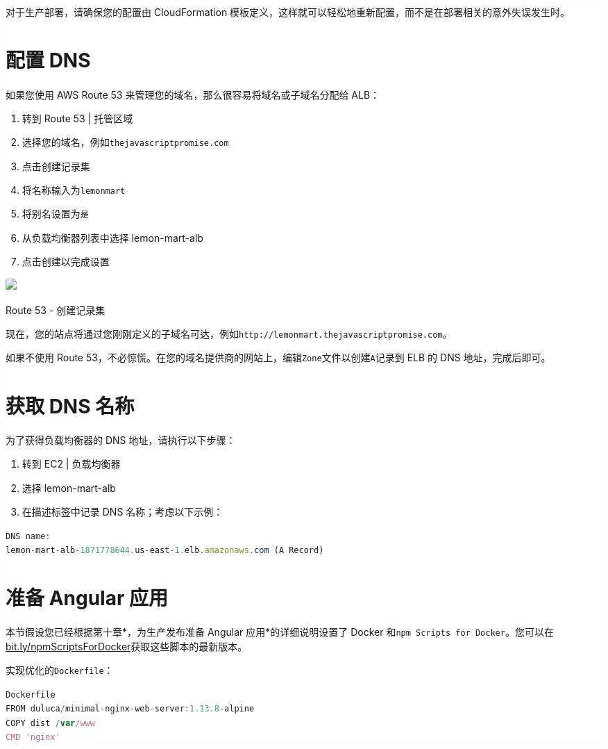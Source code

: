对于生产部署，请确保您的配置由 CloudFormation 模板定义，这样就可以轻松地重新配置，而不是在部署相关的意外失误发生时。

# 配置 DNS

如果您使用 AWS Route 53 来管理您的域名，那么很容易将域名或子域名分配给 ALB：

1.  转到 Route 53 | 托管区域

1.  选择您的域名，例如`thejavascriptpromise.com`

1.  点击创建记录集

1.  将名称输入为`lemonmart`

1.  将别名设置为`是`

1.  从负载均衡器列表中选择 lemon-mart-alb

1.  点击创建以完成设置

![](https://github.com/OpenDocCN/freelearn-angular-zh/raw/master/docs/bd-lgscl-webapp-ng/img/73962f56-148b-48e2-8930-428db0754ce7.png)

Route 53 - 创建记录集

现在，您的站点将通过您刚刚定义的子域名可达，例如`http://lemonmart.thejavascriptpromise.com`。

如果不使用 Route 53，不必惊慌。在您的域名提供商的网站上，编辑`Zone`文件以创建`A`记录到 ELB 的 DNS 地址，完成后即可。

# 获取 DNS 名称

为了获得负载均衡器的 DNS 地址，请执行以下步骤：

1.  转到 EC2 | 负载均衡器

1.  选择 lemon-mart-alb

1.  在描述标签中记录 DNS 名称；考虑以下示例：

```ts
DNS name:
lemon-mart-alb-1871778644.us-east-1.elb.amazonaws.com (A Record)
```

# 准备 Angular 应用

本节假设您已经根据第十章*，为生产发布准备 Angular 应用*的详细说明设置了 Docker 和`npm Scripts for Docker`。您可以在[bit.ly/npmScriptsForDocker](http://bit.ly/npmScriptsForDocker)获取这些脚本的最新版本。

实现优化的`Dockerfile`：

```ts
Dockerfile 
FROM duluca/minimal-nginx-web-server:1.13.8-alpine
COPY dist /var/www
CMD 'nginx'
```
